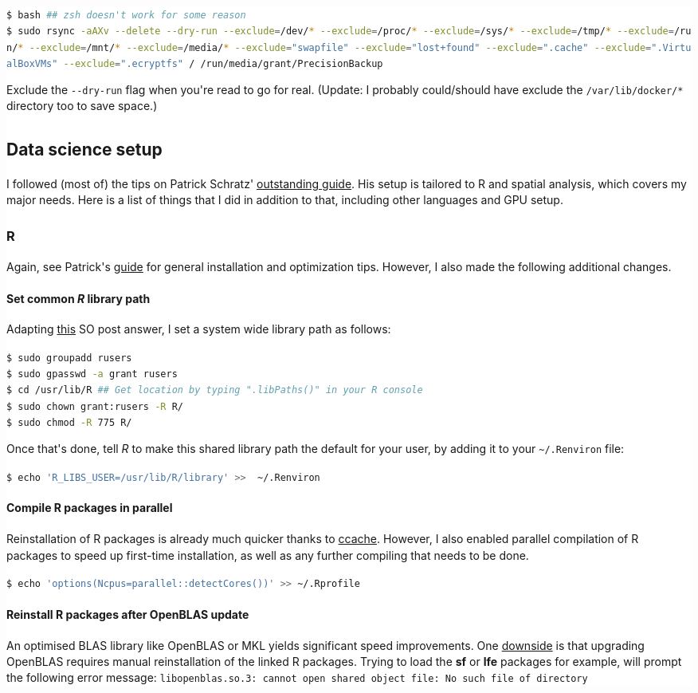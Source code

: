 ```sh
$ bash ## zsh doesn't work for some reason
$ sudo rsync -aAXv --delete --dry-run --exclude=/dev/* --exclude=/proc/* --exclude=/sys/* --exclude=/tmp/* --exclude=/run/* --exclude=/mnt/* --exclude=/media/* --exclude="swapfile" --exclude="lost+found" --exclude=".cache" --exclude=".VirtualBoxVMs" --exclude=".ecryptfs" / /run/media/grant/PrecisionBackup
```
Exclude the `--dry-run` flag when you're read to go for real. (Update: I probably could/should have exclude the `/var/lib/docker/*` directory too to save space.)

## Data science setup

I followed (most of) the tips on Patrick Schratz' [outstanding guide](https://pat-s.me/arch-install-guide-for-r/). His setup is tailored to R and spatial analysis, which covers my major needs. Here is a list of things that I did in addition to that, including other languages and GPU setup.

### R

Again, see Patrick's [guide](https://pat-s.me/arch-install-guide-for-r/) for general installation and optimization tips. However, I also made the following additional changes.

#### Set common *R* library path

Adapting [this](https://stackoverflow.com/questions/44861967/r-3-4-1-single-candle-personal-library-path-error-unable-to-create-na/44903158#44903158) SO post answer, I set a system wide library path as follows:

```sh
$ sudo groupadd rusers
$ sudo gpasswd -a grant rusers
$ cd /usr/lib/R ## Get location by typing ".libPaths()" in your R console
$ sudo chown grant:rusers -R R/
$ sudo chmod -R 775 R/
```

Once that's done, tell *R* to make this shared library path the default for your user, by adding it to your `~/.Renviron` file:

```sh
$ echo 'R_LIBS_USER=/usr/lib/R/library' >>  ~/.Renviron
```

#### Compile R packages in parallel

Reinstallation of R packages is already much quicker thanks to [ccache](http://dirk.eddelbuettel.com/blog/2017/11/27/#011_faster_package_installation_one). However, I also enabled parallel compilation of R packages to speed up first-time installation, as well as any further compiling that needs to be done.

```sh
$ echo 'options(Ncpus=parallel::detectCores())' >> ~/.Rprofile
```

#### Reinstall R packages after OpenBLAS update

An optimised BLAS library like OpenBLAS or MKL yields significant speed improvements. One [downside](https://twitter.com/grant_mcdermott/status/1199830893981884416) is that upgrading OpenBLAS requires manual reinstallation of the linked R packages. Trying to load the **sf** or **lfe** packages for example, will prompt the following error message: `libopenblas.so.3: cannot open shared object file: No such file of directory`
